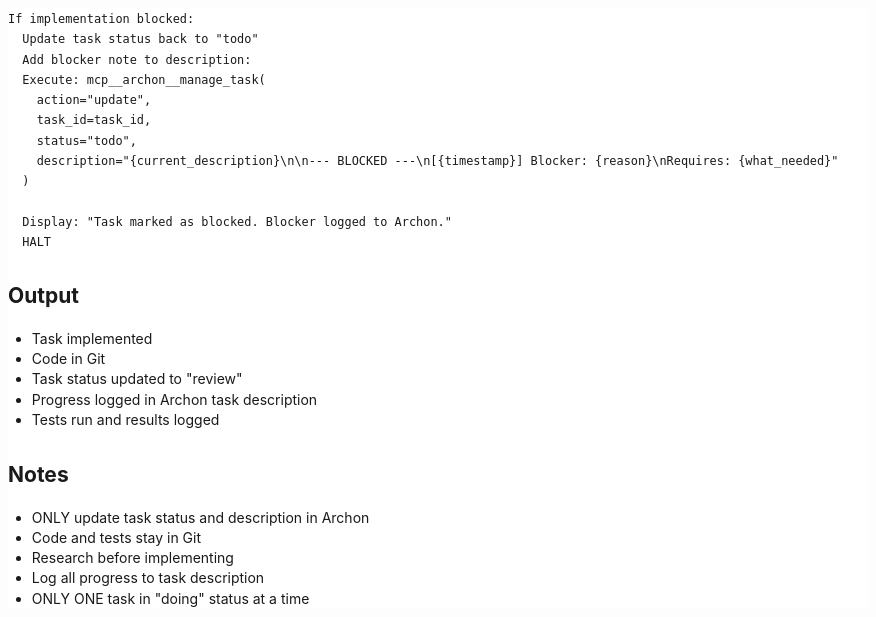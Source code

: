 ```
If implementation blocked:
  Update task status back to "todo"
  Add blocker note to description:
  Execute: mcp__archon__manage_task(
    action="update",
    task_id=task_id,
    status="todo",
    description="{current_description}\n\n--- BLOCKED ---\n[{timestamp}] Blocker: {reason}\nRequires: {what_needed}"
  )

  Display: "Task marked as blocked. Blocker logged to Archon."
  HALT
```

## Output

- Task implemented
- Code in Git
- Task status updated to "review"
- Progress logged in Archon task description
- Tests run and results logged

## Notes

- ONLY update task status and description in Archon
- Code and tests stay in Git
- Research before implementing
- Log all progress to task description
- ONLY ONE task in "doing" status at a time
